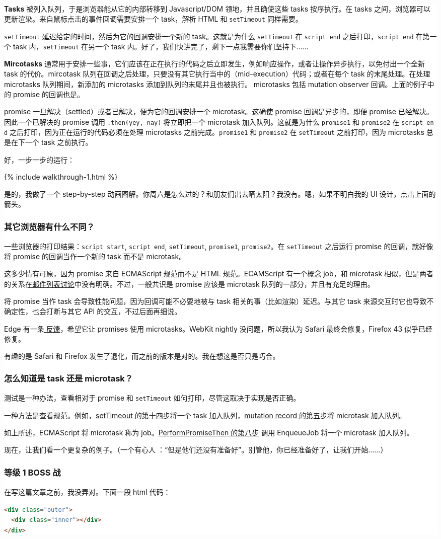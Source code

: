 **Tasks** 被列入队列，于是浏览器能从它的内部转移到 Javascript/DOM 领地，并且确使这些 tasks 按序执行。在 tasks 之间，浏览器可以更新渲染。来自鼠标点击的事件回调需要安排一个 task，解析 HTML 和 `setTimeout` 同样需要。

`setTimeout` 延迟给定的时间，然后为它的回调安排一个新的 task。这就是为什么 `setTimeout` 在 `script end` 之后打印，`script end` 在第一个 task 内，`setTimeout` 在另一个 task 内。好了，我们快讲完了，剩下一点我需要你们坚持下……

**Mircotasks** 通常用于安排一些事，它们应该在正在执行的代码之后立即发生，例如响应操作，或者让操作异步执行，以免付出一个全新 task 的代价。mircotask 队列在回调之后处理，只要没有其它执行当中的（mid-execution）代码；或者在每个 task 的末尾处理。在处理 microtasks 队列期间，新添加的 microtasks 添加到队列的末尾并且也被执行。 microtasks 包括 mutation observer 回调。上面的例子中的 promise 的回调也是。

promise 一旦解决（settled）或者已解决，便为它的回调安排一个 microtask。这确使 promise 回调是异步的，即便 promise 已经解决。因此一个已解决的 promise 调用 `.then(yey, nay)` 将立即把一个 microtask 加入队列。这就是为什么 `promise1` 和 `promise2` 在 `script end` 之后打印，因为正在运行的代码必须在处理 microtasks 之前完成。`promise1` 和 `promise2` 在 `setTimeout` 之前打印，因为 microtasks 总是在下一个 task 之前执行。

好，一步一步的运行：


{% include walkthrough-1.html %}

是的，我做了一个 step-by-step 动画图解。你周六是怎么过的？和朋友们出去晒太阳？我没有。嗯，如果不明白我的 UI 设计，点击上面的箭头。

### 其它浏览器有什么不同？

一些浏览器的打印结果：`script start`, `script end`, `setTimeout`, `promise1`, `promise2`。在 `setTimeout` 之后运行 promise 的回调，就好像将 promise 的回调当作一个新的 task 而不是 microtask。

这多少情有可原，因为 promise 来自 ECMAScript 规范而不是 HTML 规范。ECAMScript 有一个概念 job，和 microtask 相似，但是两者的关系在[邮件列表讨论](https://esdiscuss.org/topic/the-initialization-steps-for-web-browsers#content-16)中没有明确。不过，一般共识是 promise 应该是 microtask 队列的一部分，并且有充足的理由。

将 promise 当作 task 会导致性能问题，因为回调可能不必要地被与 task 相关的事（比如渲染）延迟。与其它 task 来源交互时它也导致不确定性，也会打断与其它 API 的交互，不过后面再细说。

 Edge 有一条[ 反馈](https://connect.microsoft.com/IE/feedback/details/1658365)，希望它让 promises 使用 microtasks。WebKit nightly 没问题，所以我认为 Safari 最终会修复，Firefox 43 似乎已经修复。

有趣的是 Safari 和 Firefox 发生了退化，而之前的版本是对的。我在想这是否只是巧合。

### 怎么知道是 task 还是 microtask？

测试是一种办法，查看相对于 promise 和 `setTimeout` 如何打印，尽管这取决于实现是否正确。

一种方法是查看规范。例如，[setTimeout 的第十四步](https://html.spec.whatwg.org/multipage/webappapis.html#timer-initialisation-steps)将一个 task 加入队列，[mutation record 的第五步](https://dom.spec.whatwg.org/#queue-a-mutation-record)将 microtask 加入队列。

如上所述，ECMAScript 将 microtask 称为 job。[PerformPromiseThen 的第八步](http://www.ecma-international.org/ecma-262/6.0/#sec-performpromisethen) 调用 EnqueueJob 将一个 microtask 加入队列。

现在，让我们看一个更复杂的例子。（一个有心人 ：“但是他们还没有准备好”。别管他，你已经准备好了，让我们开始……）

### 等级 1 BOSS 战

在写这篇文章之前，我没弄对。下面一段 html 代码：

```html
<div class="outer">
  <div class="inner"></div>
</div>
```
